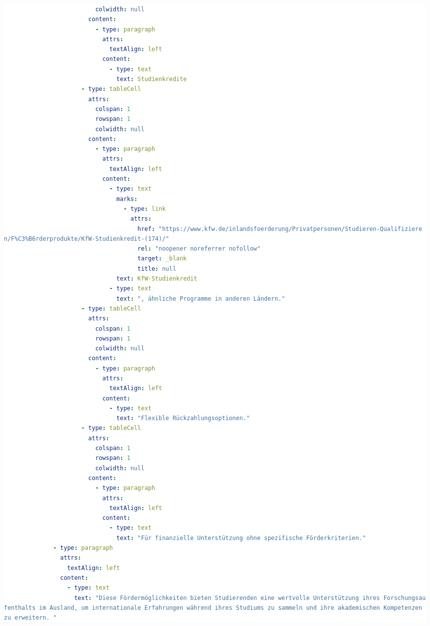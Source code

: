```yaml
                          colwidth: null
                        content:
                          - type: paragraph
                            attrs:
                              textAlign: left
                            content:
                              - type: text
                                text: Studienkredite
                      - type: tableCell
                        attrs:
                          colspan: 1
                          rowspan: 1
                          colwidth: null
                        content:
                          - type: paragraph
                            attrs:
                              textAlign: left
                            content:
                              - type: text
                                marks:
                                  - type: link
                                    attrs:
                                      href: "https://www.kfw.de/inlandsfoerderung/Privatpersonen/Studieren-Qualifizieren/F%C3%B6rderprodukte/KfW-Studienkredit-(174)/"
                                      rel: "noopener noreferrer nofollow"
                                      target: _blank
                                      title: null
                                text: KfW-Studienkredit
                              - type: text
                                text: ", ähnliche Programme in anderen Ländern."
                      - type: tableCell
                        attrs:
                          colspan: 1
                          rowspan: 1
                          colwidth: null
                        content:
                          - type: paragraph
                            attrs:
                              textAlign: left
                            content:
                              - type: text
                                text: "Flexible Rückzahlungsoptionen."
                      - type: tableCell
                        attrs:
                          colspan: 1
                          rowspan: 1
                          colwidth: null
                        content:
                          - type: paragraph
                            attrs:
                              textAlign: left
                            content:
                              - type: text
                                text: "Für finanzielle Unterstützung ohne spezifische Förderkriterien."
              - type: paragraph
                attrs:
                  textAlign: left
                content:
                  - type: text
                    text: "Diese Fördermöglichkeiten bieten Studierenden eine wertvolle Unterstützung ihres Forschungsaufenthalts im Ausland, um internationale Erfahrungen während ihres Studiums zu sammeln und ihre akademischen Kompetenzen zu erweitern. "
```